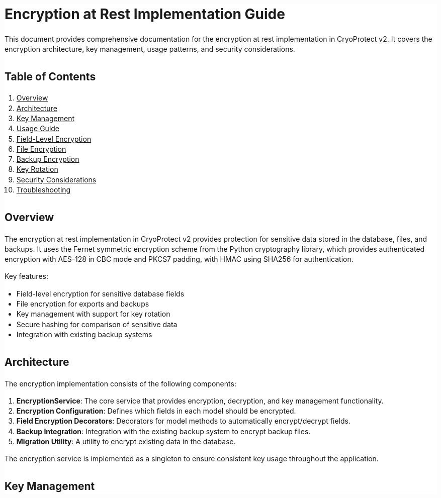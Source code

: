 # Encryption at Rest Implementation Guide

This document provides comprehensive documentation for the encryption at rest implementation in CryoProtect v2. It covers the encryption architecture, key management, usage patterns, and security considerations.

## Table of Contents

1. [Overview](#overview)
2. [Architecture](#architecture)
3. [Key Management](#key-management)
4. [Usage Guide](#usage-guide)
5. [Field-Level Encryption](#field-level-encryption)
6. [File Encryption](#file-encryption)
7. [Backup Encryption](#backup-encryption)
8. [Key Rotation](#key-rotation)
9. [Security Considerations](#security-considerations)
10. [Troubleshooting](#troubleshooting)

## Overview

The encryption at rest implementation in CryoProtect v2 provides protection for sensitive data stored in the database, files, and backups. It uses the Fernet symmetric encryption scheme from the Python cryptography library, which provides authenticated encryption with AES-128 in CBC mode and PKCS7 padding, with HMAC using SHA256 for authentication.

Key features:
- Field-level encryption for sensitive database fields
- File encryption for exports and backups
- Key management with support for key rotation
- Secure hashing for comparison of sensitive data
- Integration with existing backup systems

## Architecture

The encryption implementation consists of the following components:

1. **EncryptionService**: The core service that provides encryption, decryption, and key management functionality.
2. **Encryption Configuration**: Defines which fields in each model should be encrypted.
3. **Field Encryption Decorators**: Decorators for model methods to automatically encrypt/decrypt fields.
4. **Backup Integration**: Integration with the existing backup system to encrypt backup files.
5. **Migration Utility**: A utility to encrypt existing data in the database.

The encryption service is implemented as a singleton to ensure consistent key usage throughout the application.

## Key Management
